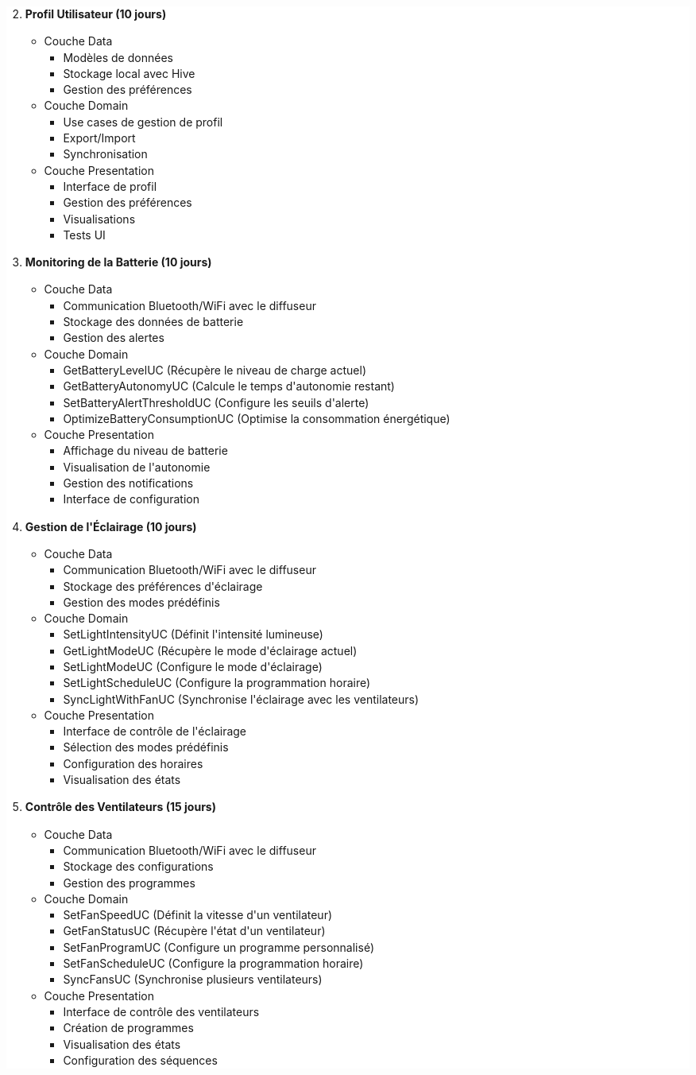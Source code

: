    2. **Profil Utilisateur (10 jours)**
      - Couche Data
        * Modèles de données
        * Stockage local avec Hive
        * Gestion des préférences
      - Couche Domain
        * Use cases de gestion de profil
        * Export/Import
        * Synchronisation
      - Couche Presentation
        * Interface de profil
        * Gestion des préférences
        * Visualisations
        * Tests UI

   3. **Monitoring de la Batterie (10 jours)**
      - Couche Data
        * Communication Bluetooth/WiFi avec le diffuseur
        * Stockage des données de batterie
        * Gestion des alertes
      - Couche Domain
        * GetBatteryLevelUC (Récupère le niveau de charge actuel)
        * GetBatteryAutonomyUC (Calcule le temps d'autonomie restant)
        * SetBatteryAlertThresholdUC (Configure les seuils d'alerte)
        * OptimizeBatteryConsumptionUC (Optimise la consommation énergétique)
      - Couche Presentation
        * Affichage du niveau de batterie
        * Visualisation de l'autonomie
        * Gestion des notifications
        * Interface de configuration

   4. **Gestion de l'Éclairage (10 jours)**
      - Couche Data
        * Communication Bluetooth/WiFi avec le diffuseur
        * Stockage des préférences d'éclairage
        * Gestion des modes prédéfinis
      - Couche Domain
        * SetLightIntensityUC (Définit l'intensité lumineuse)
        * GetLightModeUC (Récupère le mode d'éclairage actuel)
        * SetLightModeUC (Configure le mode d'éclairage)
        * SetLightScheduleUC (Configure la programmation horaire)
        * SyncLightWithFanUC (Synchronise l'éclairage avec les ventilateurs)
      - Couche Presentation
        * Interface de contrôle de l'éclairage
        * Sélection des modes prédéfinis
        * Configuration des horaires
        * Visualisation des états

   5. **Contrôle des Ventilateurs (15 jours)**
      - Couche Data
        * Communication Bluetooth/WiFi avec le diffuseur
        * Stockage des configurations
        * Gestion des programmes
      - Couche Domain
        * SetFanSpeedUC (Définit la vitesse d'un ventilateur)
        * GetFanStatusUC (Récupère l'état d'un ventilateur)
        * SetFanProgramUC (Configure un programme personnalisé)
        * SetFanScheduleUC (Configure la programmation horaire)
        * SyncFansUC (Synchronise plusieurs ventilateurs)
      - Couche Presentation
        * Interface de contrôle des ventilateurs
        * Création de programmes
        * Visualisation des états
        * Configuration des séquences
